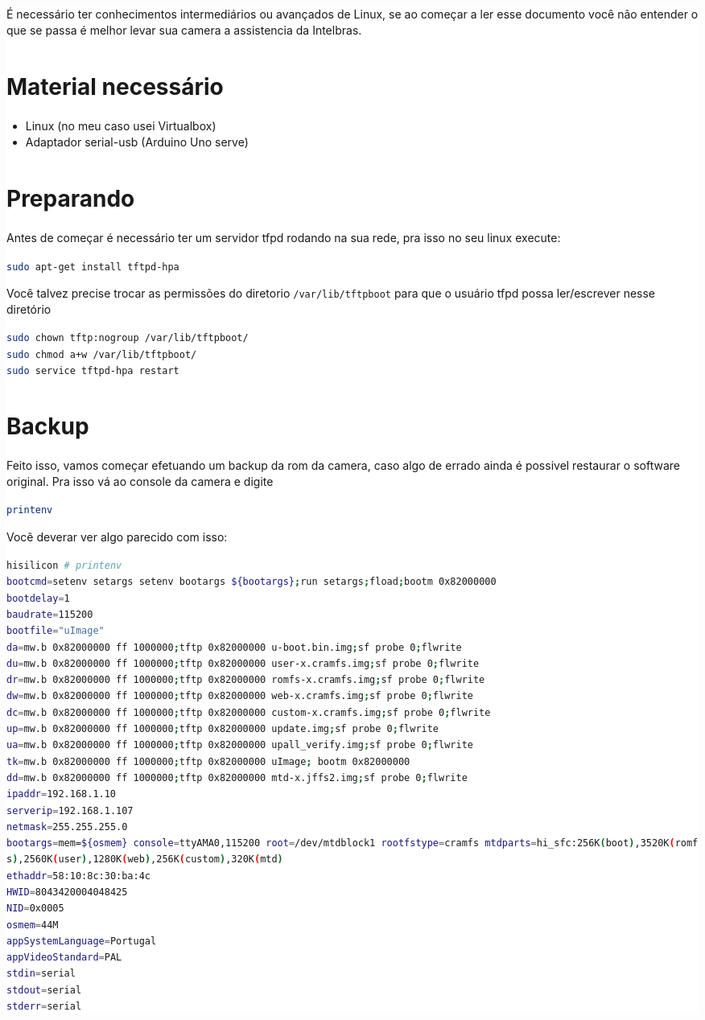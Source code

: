 É necessário ter conhecimentos intermediários ou avançados de Linux, se ao começar a ler esse documento você não entender o que se passa é melhor levar sua camera a assistencia da Intelbras.

# Material necessário

* Linux (no meu caso usei Virtualbox)
* Adaptador serial-usb (Arduino Uno serve)

# Preparando

Antes de começar é necessário ter um servidor tfpd rodando na sua rede, pra isso no seu linux execute:

```bash
sudo apt-get install tftpd-hpa
```

Você talvez precise trocar as permissões do diretorio `/var/lib/tftpboot` para que o usuário tfpd possa ler/escrever nesse diretório

```bash
sudo chown tftp:nogroup /var/lib/tftpboot/
sudo chmod a+w /var/lib/tftpboot/
sudo service tftpd-hpa restart
```

# Backup

Feito isso, vamos começar efetuando um backup da rom da camera, caso algo de errado ainda é possivel restaurar o software original. Pra isso vá ao console da camera e digite

```bash
printenv
```

Você deverar ver algo parecido com isso:

```bash
hisilicon # printenv
bootcmd=setenv setargs setenv bootargs ${bootargs};run setargs;fload;bootm 0x82000000
bootdelay=1
baudrate=115200
bootfile="uImage"
da=mw.b 0x82000000 ff 1000000;tftp 0x82000000 u-boot.bin.img;sf probe 0;flwrite
du=mw.b 0x82000000 ff 1000000;tftp 0x82000000 user-x.cramfs.img;sf probe 0;flwrite
dr=mw.b 0x82000000 ff 1000000;tftp 0x82000000 romfs-x.cramfs.img;sf probe 0;flwrite
dw=mw.b 0x82000000 ff 1000000;tftp 0x82000000 web-x.cramfs.img;sf probe 0;flwrite
dc=mw.b 0x82000000 ff 1000000;tftp 0x82000000 custom-x.cramfs.img;sf probe 0;flwrite
up=mw.b 0x82000000 ff 1000000;tftp 0x82000000 update.img;sf probe 0;flwrite
ua=mw.b 0x82000000 ff 1000000;tftp 0x82000000 upall_verify.img;sf probe 0;flwrite
tk=mw.b 0x82000000 ff 1000000;tftp 0x82000000 uImage; bootm 0x82000000
dd=mw.b 0x82000000 ff 1000000;tftp 0x82000000 mtd-x.jffs2.img;sf probe 0;flwrite
ipaddr=192.168.1.10
serverip=192.168.1.107
netmask=255.255.255.0
bootargs=mem=${osmem} console=ttyAMA0,115200 root=/dev/mtdblock1 rootfstype=cramfs mtdparts=hi_sfc:256K(boot),3520K(romfs),2560K(user),1280K(web),256K(custom),320K(mtd)
ethaddr=58:10:8c:30:ba:4c
HWID=8043420004048425
NID=0x0005
osmem=44M
appSystemLanguage=Portugal
appVideoStandard=PAL
stdin=serial
stdout=serial
stderr=serial
```